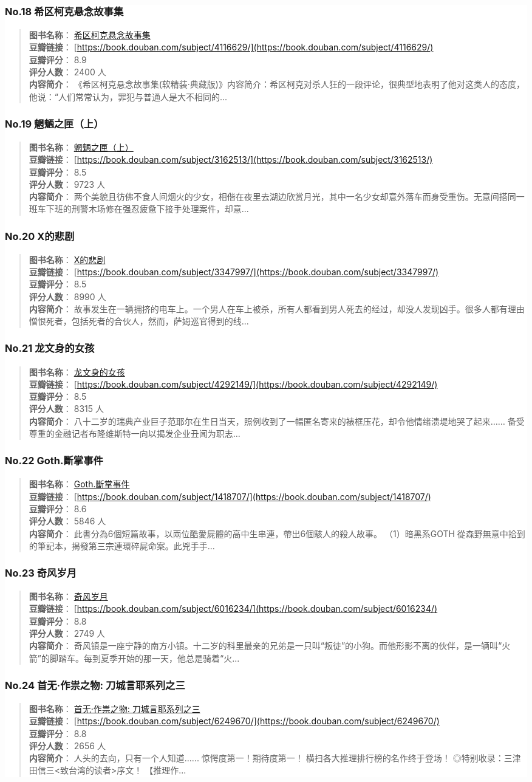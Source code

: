### No.18 希区柯克悬念故事集
 > **图书名称**： [希区柯克悬念故事集](https://book.douban.com/subject/4116629/)  
 > **豆瓣链接**： [https://book.douban.com/subject/4116629/](https://book.douban.com/subject/4116629/)  
 > **豆瓣评分**： 8.9  
 > **评分人数**： 2400 人  
 > **内容简介**： 《希区柯克悬念故事集(软精装·典藏版)》内容简介：希区柯克对杀人狂的一段评论，很典型地表明了他对这类人的态度，他说：“人们常常认为，罪犯与普通人是大不相同的...  

### No.19 魍魉之匣（上）
 > **图书名称**： [魍魉之匣（上）](https://book.douban.com/subject/3162513/)  
 > **豆瓣链接**： [https://book.douban.com/subject/3162513/](https://book.douban.com/subject/3162513/)  
 > **豆瓣评分**： 8.5  
 > **评分人数**： 9723 人  
 > **内容简介**： 两个美貌且彷佛不食人间烟火的少女，相偕在夜里去湖边欣赏月光，其中一名少女却意外落车而身受重伤。无意间搭同一班车下班的刑警木场修在强忍疲惫下接手处理案件，却意...  

### No.20 X的悲剧
 > **图书名称**： [X的悲剧](https://book.douban.com/subject/3347997/)  
 > **豆瓣链接**： [https://book.douban.com/subject/3347997/](https://book.douban.com/subject/3347997/)  
 > **豆瓣评分**： 8.5  
 > **评分人数**： 8990 人  
 > **内容简介**： 故事发生在一辆拥挤的电车上。一个男人在车上被杀，所有人都看到男人死去的经过，却没人发现凶手。很多人都有理由憎恨死者，包括死者的合伙人，然而，萨姆巡官得到的线...  

### No.21 龙文身的女孩
 > **图书名称**： [龙文身的女孩](https://book.douban.com/subject/4292149/)  
 > **豆瓣链接**： [https://book.douban.com/subject/4292149/](https://book.douban.com/subject/4292149/)  
 > **豆瓣评分**： 8.5  
 > **评分人数**： 8315 人  
 > **内容简介**： 八十二岁的瑞典产业巨子范耶尔在生日当天，照例收到了一幅匿名寄来的裱框压花，却令他情绪溃堤地哭了起来……
备受尊重的金融记者布隆维斯特一向以揭发企业丑闻为职志...  

### No.22 Goth.斷掌事件
 > **图书名称**： [Goth.斷掌事件](https://book.douban.com/subject/1418707/)  
 > **豆瓣链接**： [https://book.douban.com/subject/1418707/](https://book.douban.com/subject/1418707/)  
 > **豆瓣评分**： 8.6  
 > **评分人数**： 5846 人  
 > **内容简介**： 此書分為6個短篇故事，以兩位酷愛屍體的高中生串連，帶出6個駭人的殺人故事。
（1）暗黑系GOTH
從森野無意中拾到的筆記本，揭發第三宗連環碎屍命案。此兇手手...  

### No.23 奇风岁月
 > **图书名称**： [奇风岁月](https://book.douban.com/subject/6016234/)  
 > **豆瓣链接**： [https://book.douban.com/subject/6016234/](https://book.douban.com/subject/6016234/)  
 > **豆瓣评分**： 8.8  
 > **评分人数**： 2749 人  
 > **内容简介**： 奇风镇是一座宁静的南方小镇。十二岁的科里最亲的兄弟是一只叫“叛徒”的小狗。而他形影不离的伙伴，是一辆叫“火箭”的脚踏车。每到夏季开始的那一天，他总是骑着“火...  

### No.24 首无·作祟之物: 刀城言耶系列之三
 > **图书名称**： [首无·作祟之物: 刀城言耶系列之三](https://book.douban.com/subject/6249670/)  
 > **豆瓣链接**： [https://book.douban.com/subject/6249670/](https://book.douban.com/subject/6249670/)  
 > **豆瓣评分**： 8.8  
 > **评分人数**： 2656 人  
 > **内容简介**： 人头的去向，只有一个人知道......
惊愕度第一！期待度第一！
横扫各大推理排行榜的名作终于登场！
◎特别收录：三津田信三<致台湾的读者>序文！
【推理作...  
